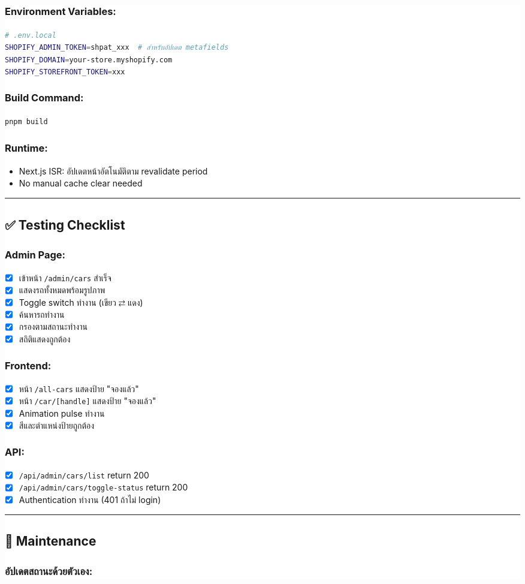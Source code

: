 ### Environment Variables:

```bash
# .env.local
SHOPIFY_ADMIN_TOKEN=shpat_xxx  # สำหรับอัปเดต metafields
SHOPIFY_DOMAIN=your-store.myshopify.com
SHOPIFY_STOREFRONT_TOKEN=xxx
```

### Build Command:

```bash
pnpm build
```

### Runtime:

- Next.js ISR: อัปเดตหน้าอัตโนมัติตาม revalidate period
- No manual cache clear needed

---

## ✅ Testing Checklist

### Admin Page:

- [x] เข้าหน้า `/admin/cars` สำเร็จ
- [x] แสดงรถทั้งหมดพร้อมรูปภาพ
- [x] Toggle switch ทำงาน (เขียว ⇄ แดง)
- [x] ค้นหารถทำงาน
- [x] กรองตามสถานะทำงาน
- [x] สถิติแสดงถูกต้อง

### Frontend:

- [x] หน้า `/all-cars` แสดงป้าย "จองแล้ว"
- [x] หน้า `/car/[handle]` แสดงป้าย "จองแล้ว"
- [x] Animation pulse ทำงาน
- [x] สีและตำแหน่งป้ายถูกต้อง

### API:

- [x] `/api/admin/cars/list` return 200
- [x] `/api/admin/cars/toggle-status` return 200
- [x] Authentication ทำงาน (401 ถ้าไม่ login)

---

## 🔧 Maintenance

### อัปเดตสถานะด้วยตัวเอง:
